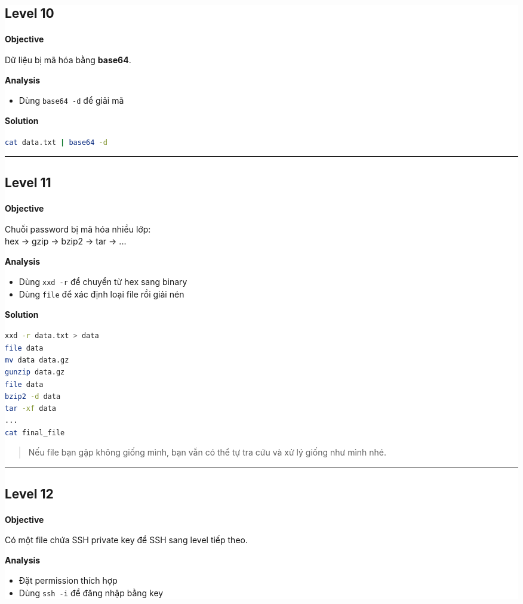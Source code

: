 
## Level 10

**Objective**  

Dữ liệu bị mã hóa bằng **base64**.

**Analysis**

- Dùng `base64 -d` để giải mã

**Solution**

```bash
cat data.txt | base64 -d
```

---

## Level 11

**Objective**  

Chuỗi password bị mã hóa nhiều lớp:  
hex → gzip → bzip2 → tar → ...

**Analysis**

- Dùng `xxd -r` để chuyển từ hex sang binary
- Dùng `file` để xác định loại file rồi giải nén

**Solution**

```bash
xxd -r data.txt > data
file data
mv data data.gz
gunzip data.gz
file data
bzip2 -d data
tar -xf data
...
cat final_file
```

> Nếu file bạn gặp không giống mình, bạn vẫn có thể tự tra cứu và xử lý giống như mình nhé.

---

## Level 12

**Objective**  

Có một file chứa SSH private key để SSH sang level tiếp theo.

**Analysis**

- Đặt permission thích hợp
- Dùng `ssh -i` để đăng nhập bằng key

